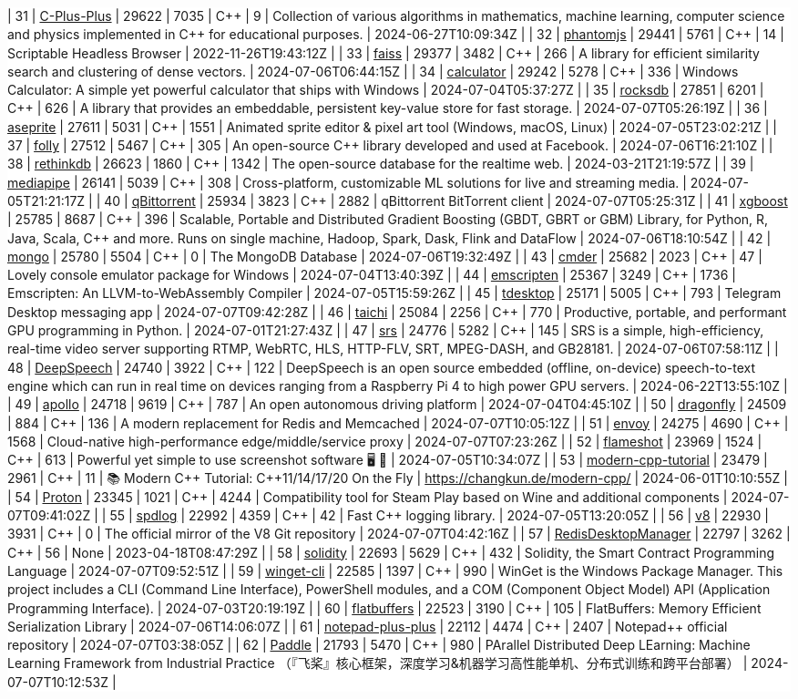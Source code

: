| 31 | [C-Plus-Plus](https://github.com/TheAlgorithms/C-Plus-Plus) | 29622 | 7035 | C++ | 9 | Collection of various algorithms in mathematics, machine learning, computer science and physics implemented in C++ for educational purposes. | 2024-06-27T10:09:34Z |
| 32 | [phantomjs](https://github.com/ariya/phantomjs) | 29441 | 5761 | C++ | 14 | Scriptable Headless Browser | 2022-11-26T19:43:12Z |
| 33 | [faiss](https://github.com/facebookresearch/faiss) | 29377 | 3482 | C++ | 266 | A library for efficient similarity search and clustering of dense vectors. | 2024-07-06T06:44:15Z |
| 34 | [calculator](https://github.com/microsoft/calculator) | 29242 | 5278 | C++ | 336 | Windows Calculator: A simple yet powerful calculator that ships with Windows | 2024-07-04T05:37:27Z |
| 35 | [rocksdb](https://github.com/facebook/rocksdb) | 27851 | 6201 | C++ | 626 | A library that provides an embeddable, persistent key-value store for fast storage. | 2024-07-07T05:26:19Z |
| 36 | [aseprite](https://github.com/aseprite/aseprite) | 27611 | 5031 | C++ | 1551 | Animated sprite editor & pixel art tool (Windows, macOS, Linux) | 2024-07-05T23:02:21Z |
| 37 | [folly](https://github.com/facebook/folly) | 27512 | 5467 | C++ | 305 | An open-source C++ library developed and used at Facebook. | 2024-07-06T16:21:10Z |
| 38 | [rethinkdb](https://github.com/rethinkdb/rethinkdb) | 26623 | 1860 | C++ | 1342 | The open-source database for the realtime web. | 2024-03-21T21:19:57Z |
| 39 | [mediapipe](https://github.com/google-ai-edge/mediapipe) | 26141 | 5039 | C++ | 308 | Cross-platform, customizable ML solutions for live and streaming media. | 2024-07-05T21:21:17Z |
| 40 | [qBittorrent](https://github.com/qbittorrent/qBittorrent) | 25934 | 3823 | C++ | 2882 | qBittorrent BitTorrent client | 2024-07-07T05:25:31Z |
| 41 | [xgboost](https://github.com/dmlc/xgboost) | 25785 | 8687 | C++ | 396 | Scalable, Portable and Distributed Gradient Boosting (GBDT, GBRT or GBM) Library,  for Python, R, Java, Scala, C++ and more. Runs on single machine, Hadoop, Spark, Dask, Flink and DataFlow | 2024-07-06T18:10:54Z |
| 42 | [mongo](https://github.com/mongodb/mongo) | 25780 | 5504 | C++ | 0 | The MongoDB Database | 2024-07-06T19:32:49Z |
| 43 | [cmder](https://github.com/cmderdev/cmder) | 25682 | 2023 | C++ | 47 | Lovely console emulator package for Windows | 2024-07-04T13:40:39Z |
| 44 | [emscripten](https://github.com/emscripten-core/emscripten) | 25367 | 3249 | C++ | 1736 | Emscripten: An LLVM-to-WebAssembly Compiler | 2024-07-05T15:59:26Z |
| 45 | [tdesktop](https://github.com/telegramdesktop/tdesktop) | 25171 | 5005 | C++ | 793 | Telegram Desktop messaging app | 2024-07-07T09:42:28Z |
| 46 | [taichi](https://github.com/taichi-dev/taichi) | 25084 | 2256 | C++ | 770 | Productive, portable, and performant GPU programming in Python. | 2024-07-01T21:27:43Z |
| 47 | [srs](https://github.com/ossrs/srs) | 24776 | 5282 | C++ | 145 | SRS is a simple, high-efficiency, real-time video server supporting RTMP, WebRTC, HLS, HTTP-FLV, SRT, MPEG-DASH, and GB28181. | 2024-07-06T07:58:11Z |
| 48 | [DeepSpeech](https://github.com/mozilla/DeepSpeech) | 24740 | 3922 | C++ | 122 | DeepSpeech is an open source embedded (offline, on-device) speech-to-text engine which can run in real time on devices ranging from a Raspberry Pi 4 to high power GPU servers. | 2024-06-22T13:55:10Z |
| 49 | [apollo](https://github.com/ApolloAuto/apollo) | 24718 | 9619 | C++ | 787 | An open autonomous driving platform | 2024-07-04T04:45:10Z |
| 50 | [dragonfly](https://github.com/dragonflydb/dragonfly) | 24509 | 884 | C++ | 136 | A modern replacement for Redis and Memcached | 2024-07-07T10:05:12Z |
| 51 | [envoy](https://github.com/envoyproxy/envoy) | 24275 | 4690 | C++ | 1568 | Cloud-native high-performance edge/middle/service proxy | 2024-07-07T07:23:26Z |
| 52 | [flameshot](https://github.com/flameshot-org/flameshot) | 23969 | 1524 | C++ | 613 | Powerful yet simple to use screenshot software :desktop_computer: :camera_flash: | 2024-07-05T10:34:07Z |
| 53 | [modern-cpp-tutorial](https://github.com/changkun/modern-cpp-tutorial) | 23479 | 2961 | C++ | 11 | 📚 Modern C++ Tutorial: C++11/14/17/20 On the Fly \| https://changkun.de/modern-cpp/ | 2024-06-01T10:10:55Z |
| 54 | [Proton](https://github.com/ValveSoftware/Proton) | 23345 | 1021 | C++ | 4244 | Compatibility tool for Steam Play based on Wine and additional components | 2024-07-07T09:41:02Z |
| 55 | [spdlog](https://github.com/gabime/spdlog) | 22992 | 4359 | C++ | 42 | Fast C++ logging library. | 2024-07-05T13:20:05Z |
| 56 | [v8](https://github.com/v8/v8) | 22930 | 3931 | C++ | 0 | The official mirror of the V8 Git repository | 2024-07-07T04:42:16Z |
| 57 | [RedisDesktopManager](https://github.com/RedisInsight/RedisDesktopManager) | 22797 | 3262 | C++ | 56 | None | 2023-04-18T08:47:29Z |
| 58 | [solidity](https://github.com/ethereum/solidity) | 22693 | 5629 | C++ | 432 | Solidity, the Smart Contract Programming Language | 2024-07-07T09:52:51Z |
| 59 | [winget-cli](https://github.com/microsoft/winget-cli) | 22585 | 1397 | C++ | 990 | WinGet is the Windows Package Manager. This project includes a CLI (Command Line Interface), PowerShell modules, and a COM (Component Object Model) API (Application Programming Interface). | 2024-07-03T20:19:19Z |
| 60 | [flatbuffers](https://github.com/google/flatbuffers) | 22523 | 3190 | C++ | 105 | FlatBuffers: Memory Efficient Serialization Library | 2024-07-06T14:06:07Z |
| 61 | [notepad-plus-plus](https://github.com/notepad-plus-plus/notepad-plus-plus) | 22112 | 4474 | C++ | 2407 | Notepad++ official repository | 2024-07-07T03:38:05Z |
| 62 | [Paddle](https://github.com/PaddlePaddle/Paddle) | 21793 | 5470 | C++ | 980 | PArallel Distributed Deep LEarning: Machine Learning Framework from Industrial Practice （『飞桨』核心框架，深度学习&机器学习高性能单机、分布式训练和跨平台部署） | 2024-07-07T10:12:53Z |